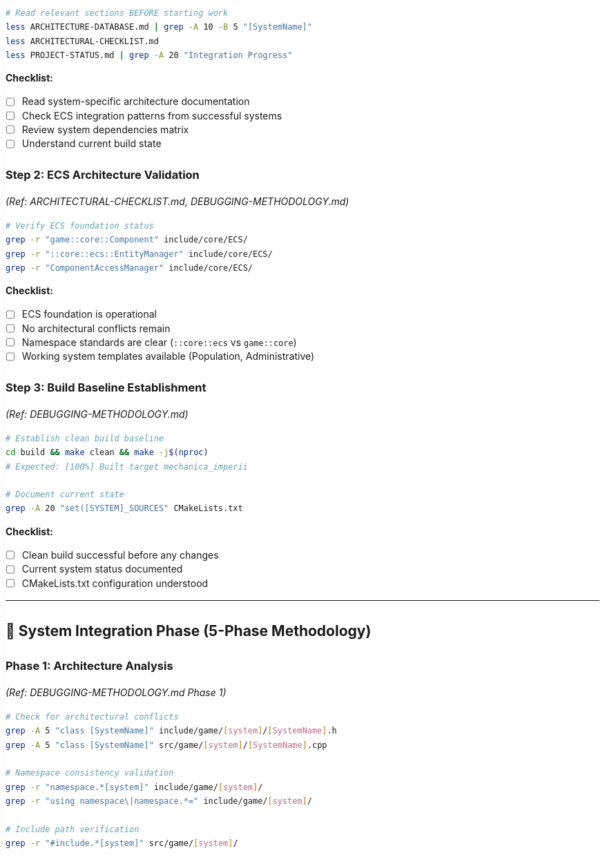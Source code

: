```bash
# Read relevant sections BEFORE starting work
less ARCHITECTURE-DATABASE.md | grep -A 10 -B 5 "[SystemName]"
less ARCHITECTURAL-CHECKLIST.md
less PROJECT-STATUS.md | grep -A 20 "Integration Progress"
```

**Checklist:**
- [ ] Read system-specific architecture documentation
- [ ] Check ECS integration patterns from successful systems
- [ ] Review system dependencies matrix
- [ ] Understand current build state

### **Step 2: ECS Architecture Validation**
*(Ref: ARCHITECTURAL-CHECKLIST.md, DEBUGGING-METHODOLOGY.md)*

```bash
# Verify ECS foundation status
grep -r "game::core::Component" include/core/ECS/
grep -r "::core::ecs::EntityManager" include/core/ECS/
grep -r "ComponentAccessManager" include/core/ECS/
```

**Checklist:**
- [ ] ECS foundation is operational
- [ ] No architectural conflicts remain
- [ ] Namespace standards are clear (`::core::ecs` vs `game::core`)
- [ ] Working system templates available (Population, Administrative)

### **Step 3: Build Baseline Establishment**
*(Ref: DEBUGGING-METHODOLOGY.md)*

```bash
# Establish clean build baseline
cd build && make clean && make -j$(nproc)
# Expected: [100%] Built target mechanica_imperii

# Document current state
grep -A 20 "set([SYSTEM]_SOURCES" CMakeLists.txt
```

**Checklist:**
- [ ] Clean build successful before any changes
- [ ] Current system status documented
- [ ] CMakeLists.txt configuration understood

---

## 🔧 **System Integration Phase** (5-Phase Methodology)

### **Phase 1: Architecture Analysis**
*(Ref: DEBUGGING-METHODOLOGY.md Phase 1)*

```bash
# Check for architectural conflicts
grep -A 5 "class [SystemName]" include/game/[system]/[SystemName].h
grep -A 5 "class [SystemName]" src/game/[system]/[SystemName].cpp

# Namespace consistency validation
grep -r "namespace.*[system]" include/game/[system]/
grep -r "using namespace\|namespace.*=" include/game/[system]/

# Include path verification
grep -r "#include.*[system]" src/game/[system]/
```
